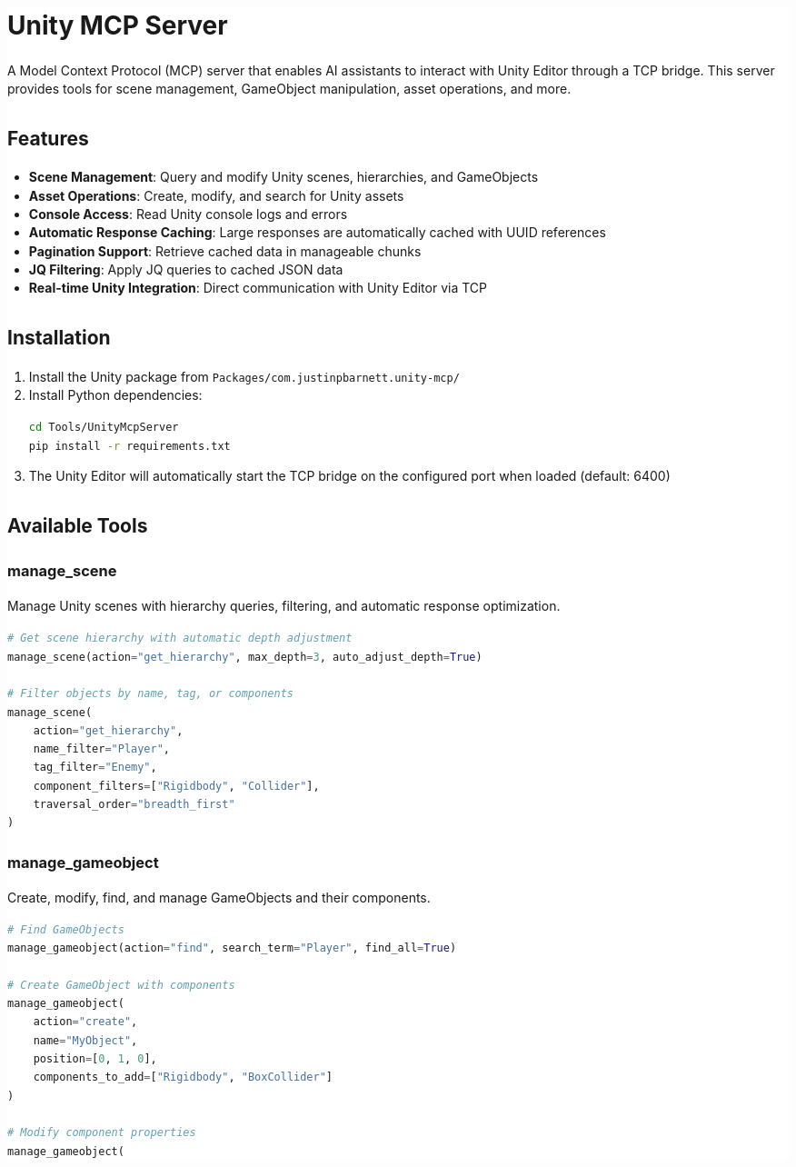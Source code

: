 # Unity MCP Server

A Model Context Protocol (MCP) server that enables AI assistants to interact with Unity Editor through a TCP bridge. This server provides tools for scene management, GameObject manipulation, asset operations, and more.

## Features

- **Scene Management**: Query and modify Unity scenes, hierarchies, and GameObjects
- **Asset Operations**: Create, modify, and search for Unity assets
- **Console Access**: Read Unity console logs and errors
- **Automatic Response Caching**: Large responses are automatically cached with UUID references
- **Pagination Support**: Retrieve cached data in manageable chunks
- **JQ Filtering**: Apply JQ queries to cached JSON data
- **Real-time Unity Integration**: Direct communication with Unity Editor via TCP

## Installation

1. Install the Unity package from `Packages/com.justinpbarnett.unity-mcp/`
2. Install Python dependencies:
   ```bash
   cd Tools/UnityMcpServer
   pip install -r requirements.txt
   ```
3. The Unity Editor will automatically start the TCP bridge on the configured port when loaded (default: 6400)

## Available Tools

### manage_scene
Manage Unity scenes with hierarchy queries, filtering, and automatic response optimization.

```python
# Get scene hierarchy with automatic depth adjustment
manage_scene(action="get_hierarchy", max_depth=3, auto_adjust_depth=True)

# Filter objects by name, tag, or components
manage_scene(
    action="get_hierarchy",
    name_filter="Player",
    tag_filter="Enemy",
    component_filters=["Rigidbody", "Collider"],
    traversal_order="breadth_first"
)
```

### manage_gameobject
Create, modify, find, and manage GameObjects and their components.

```python
# Find GameObjects
manage_gameobject(action="find", search_term="Player", find_all=True)

# Create GameObject with components
manage_gameobject(
    action="create",
    name="MyObject",
    position=[0, 1, 0],
    components_to_add=["Rigidbody", "BoxCollider"]
)

# Modify component properties
manage_gameobject(
```